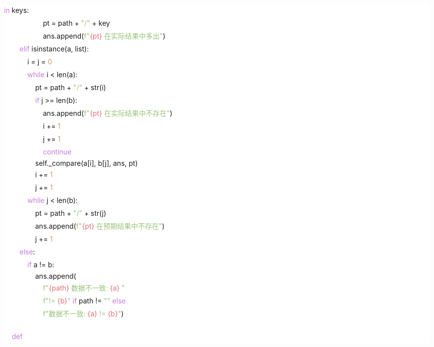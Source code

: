 <span class="hljs-keyword" style="color: #c678dd; line-height: 26px;">in</span>&nbsp;keys:<br>&nbsp;&nbsp;&nbsp;&nbsp;&nbsp;&nbsp;&nbsp;&nbsp;&nbsp;&nbsp;&nbsp;&nbsp;&nbsp;&nbsp;&nbsp;&nbsp;&nbsp;&nbsp;&nbsp;&nbsp;pt&nbsp;=&nbsp;path&nbsp;+&nbsp;<span class="hljs-string" style="color: #98c379; line-height: 26px;">"/"</span>&nbsp;+&nbsp;key<br>&nbsp;&nbsp;&nbsp;&nbsp;&nbsp;&nbsp;&nbsp;&nbsp;&nbsp;&nbsp;&nbsp;&nbsp;&nbsp;&nbsp;&nbsp;&nbsp;&nbsp;&nbsp;&nbsp;&nbsp;ans.append(<span class="hljs-string" style="color: #98c379; line-height: 26px;">f"<span class="hljs-subst" style="color: #e06c75; line-height: 26px;">{pt}</span>&nbsp;在实际结果中多出"</span>)<br>&nbsp;&nbsp;&nbsp;&nbsp;&nbsp;&nbsp;&nbsp;&nbsp;<span class="hljs-keyword" style="color: #c678dd; line-height: 26px;">elif</span>&nbsp;isinstance(a,&nbsp;list):<br>&nbsp;&nbsp;&nbsp;&nbsp;&nbsp;&nbsp;&nbsp;&nbsp;&nbsp;&nbsp;&nbsp;&nbsp;i&nbsp;=&nbsp;j&nbsp;=&nbsp;<span class="hljs-number" style="color: #d19a66; line-height: 26px;">0</span><br>&nbsp;&nbsp;&nbsp;&nbsp;&nbsp;&nbsp;&nbsp;&nbsp;&nbsp;&nbsp;&nbsp;&nbsp;<span class="hljs-keyword" style="color: #c678dd; line-height: 26px;">while</span>&nbsp;i&nbsp;&lt;&nbsp;len(a):<br>&nbsp;&nbsp;&nbsp;&nbsp;&nbsp;&nbsp;&nbsp;&nbsp;&nbsp;&nbsp;&nbsp;&nbsp;&nbsp;&nbsp;&nbsp;&nbsp;pt&nbsp;=&nbsp;path&nbsp;+&nbsp;<span class="hljs-string" style="color: #98c379; line-height: 26px;">"/"</span>&nbsp;+&nbsp;str(i)<br>&nbsp;&nbsp;&nbsp;&nbsp;&nbsp;&nbsp;&nbsp;&nbsp;&nbsp;&nbsp;&nbsp;&nbsp;&nbsp;&nbsp;&nbsp;&nbsp;<span class="hljs-keyword" style="color: #c678dd; line-height: 26px;">if</span>&nbsp;j&nbsp;&gt;=&nbsp;len(b):<br>&nbsp;&nbsp;&nbsp;&nbsp;&nbsp;&nbsp;&nbsp;&nbsp;&nbsp;&nbsp;&nbsp;&nbsp;&nbsp;&nbsp;&nbsp;&nbsp;&nbsp;&nbsp;&nbsp;&nbsp;ans.append(<span class="hljs-string" style="color: #98c379; line-height: 26px;">f"<span class="hljs-subst" style="color: #e06c75; line-height: 26px;">{pt}</span>&nbsp;在实际结果中不存在"</span>)<br>&nbsp;&nbsp;&nbsp;&nbsp;&nbsp;&nbsp;&nbsp;&nbsp;&nbsp;&nbsp;&nbsp;&nbsp;&nbsp;&nbsp;&nbsp;&nbsp;&nbsp;&nbsp;&nbsp;&nbsp;i&nbsp;+=&nbsp;<span class="hljs-number" style="color: #d19a66; line-height: 26px;">1</span><br>&nbsp;&nbsp;&nbsp;&nbsp;&nbsp;&nbsp;&nbsp;&nbsp;&nbsp;&nbsp;&nbsp;&nbsp;&nbsp;&nbsp;&nbsp;&nbsp;&nbsp;&nbsp;&nbsp;&nbsp;j&nbsp;+=&nbsp;<span class="hljs-number" style="color: #d19a66; line-height: 26px;">1</span><br>&nbsp;&nbsp;&nbsp;&nbsp;&nbsp;&nbsp;&nbsp;&nbsp;&nbsp;&nbsp;&nbsp;&nbsp;&nbsp;&nbsp;&nbsp;&nbsp;&nbsp;&nbsp;&nbsp;&nbsp;<span class="hljs-keyword" style="color: #c678dd; line-height: 26px;">continue</span><br>&nbsp;&nbsp;&nbsp;&nbsp;&nbsp;&nbsp;&nbsp;&nbsp;&nbsp;&nbsp;&nbsp;&nbsp;&nbsp;&nbsp;&nbsp;&nbsp;self._compare(a[i],&nbsp;b[j],&nbsp;ans,&nbsp;pt)<br>&nbsp;&nbsp;&nbsp;&nbsp;&nbsp;&nbsp;&nbsp;&nbsp;&nbsp;&nbsp;&nbsp;&nbsp;&nbsp;&nbsp;&nbsp;&nbsp;i&nbsp;+=&nbsp;<span class="hljs-number" style="color: #d19a66; line-height: 26px;">1</span><br>&nbsp;&nbsp;&nbsp;&nbsp;&nbsp;&nbsp;&nbsp;&nbsp;&nbsp;&nbsp;&nbsp;&nbsp;&nbsp;&nbsp;&nbsp;&nbsp;j&nbsp;+=&nbsp;<span class="hljs-number" style="color: #d19a66; line-height: 26px;">1</span><br>&nbsp;&nbsp;&nbsp;&nbsp;&nbsp;&nbsp;&nbsp;&nbsp;&nbsp;&nbsp;&nbsp;&nbsp;<span class="hljs-keyword" style="color: #c678dd; line-height: 26px;">while</span>&nbsp;j&nbsp;&lt;&nbsp;len(b):<br>&nbsp;&nbsp;&nbsp;&nbsp;&nbsp;&nbsp;&nbsp;&nbsp;&nbsp;&nbsp;&nbsp;&nbsp;&nbsp;&nbsp;&nbsp;&nbsp;pt&nbsp;=&nbsp;path&nbsp;+&nbsp;<span class="hljs-string" style="color: #98c379; line-height: 26px;">"/"</span>&nbsp;+&nbsp;str(j)<br>&nbsp;&nbsp;&nbsp;&nbsp;&nbsp;&nbsp;&nbsp;&nbsp;&nbsp;&nbsp;&nbsp;&nbsp;&nbsp;&nbsp;&nbsp;&nbsp;ans.append(<span class="hljs-string" style="color: #98c379; line-height: 26px;">f"<span class="hljs-subst" style="color: #e06c75; line-height: 26px;">{pt}</span>&nbsp;在预期结果中不存在"</span>)<br>&nbsp;&nbsp;&nbsp;&nbsp;&nbsp;&nbsp;&nbsp;&nbsp;&nbsp;&nbsp;&nbsp;&nbsp;&nbsp;&nbsp;&nbsp;&nbsp;j&nbsp;+=&nbsp;<span class="hljs-number" style="color: #d19a66; line-height: 26px;">1</span><br>&nbsp;&nbsp;&nbsp;&nbsp;&nbsp;&nbsp;&nbsp;&nbsp;<span class="hljs-keyword" style="color: #c678dd; line-height: 26px;">else</span>:<br>&nbsp;&nbsp;&nbsp;&nbsp;&nbsp;&nbsp;&nbsp;&nbsp;&nbsp;&nbsp;&nbsp;&nbsp;<span class="hljs-keyword" style="color: #c678dd; line-height: 26px;">if</span>&nbsp;a&nbsp;!=&nbsp;b:<br>&nbsp;&nbsp;&nbsp;&nbsp;&nbsp;&nbsp;&nbsp;&nbsp;&nbsp;&nbsp;&nbsp;&nbsp;&nbsp;&nbsp;&nbsp;&nbsp;ans.append(<br>&nbsp;&nbsp;&nbsp;&nbsp;&nbsp;&nbsp;&nbsp;&nbsp;&nbsp;&nbsp;&nbsp;&nbsp;&nbsp;&nbsp;&nbsp;&nbsp;&nbsp;&nbsp;&nbsp;&nbsp;<span class="hljs-string" style="color: #98c379; line-height: 26px;">f"<span class="hljs-subst" style="color: #e06c75; line-height: 26px;">{path}</span>&nbsp;数据不一致:&nbsp;<span class="hljs-subst" style="color: #e06c75; line-height: 26px;">{a}</span>&nbsp;"</span><br>&nbsp;&nbsp;&nbsp;&nbsp;&nbsp;&nbsp;&nbsp;&nbsp;&nbsp;&nbsp;&nbsp;&nbsp;&nbsp;&nbsp;&nbsp;&nbsp;&nbsp;&nbsp;&nbsp;&nbsp;<span class="hljs-string" style="color: #98c379; line-height: 26px;">f"!=&nbsp;<span class="hljs-subst" style="color: #e06c75; line-height: 26px;">{b}</span>"</span>&nbsp;<span class="hljs-keyword" style="color: #c678dd; line-height: 26px;">if</span>&nbsp;path&nbsp;!=&nbsp;<span class="hljs-string" style="color: #98c379; line-height: 26px;">""</span>&nbsp;<span class="hljs-keyword" style="color: #c678dd; line-height: 26px;">else</span><br>&nbsp;&nbsp;&nbsp;&nbsp;&nbsp;&nbsp;&nbsp;&nbsp;&nbsp;&nbsp;&nbsp;&nbsp;&nbsp;&nbsp;&nbsp;&nbsp;&nbsp;&nbsp;&nbsp;&nbsp;<span class="hljs-string" style="color: #98c379; line-height: 26px;">f"数据不一致:&nbsp;<span class="hljs-subst" style="color: #e06c75; line-height: 26px;">{a}</span>&nbsp;!=&nbsp;<span class="hljs-subst" style="color: #e06c75; line-height: 26px;">{b}</span>"</span>)<br><br>&nbsp;&nbsp;&nbsp;&nbsp;<span class="hljs-function" style="line-height: 26px;"><span class="hljs-keyword" style="color: #c678dd; line-height: 26px;">def</span>&nbsp;